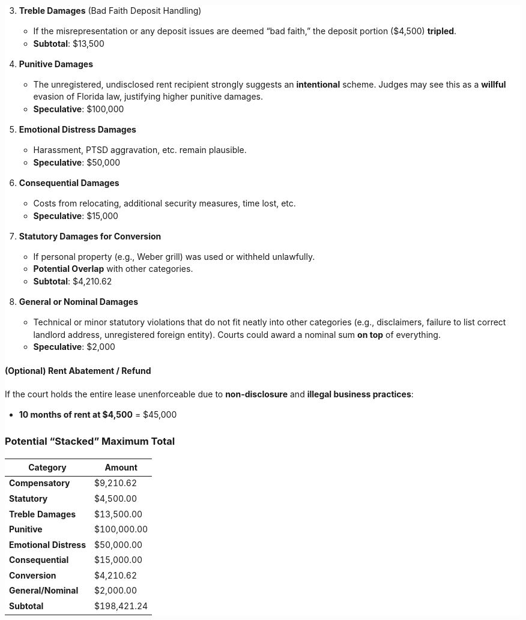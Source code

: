 3. **Treble Damages** (Bad Faith Deposit Handling)  
   - If the misrepresentation or any deposit issues are deemed “bad faith,” the deposit portion (\$4,500) **tripled**.  
   - **Subtotal**: \$13,500  

4. **Punitive Damages**  
   - The unregistered, undisclosed rent recipient strongly suggests an **intentional** scheme. Judges may see this as a **willful** evasion of Florida law, justifying higher punitive damages.  
   - **Speculative**: \$100,000  

5. **Emotional Distress Damages**  
   - Harassment, PTSD aggravation, etc. remain plausible.  
   - **Speculative**: \$50,000  

6. **Consequential Damages**  
   - Costs from relocating, additional security measures, time lost, etc.  
   - **Speculative**: \$15,000  

7. **Statutory Damages for Conversion**  
   - If personal property (e.g., Weber grill) was used or withheld unlawfully.  
   - **Potential Overlap** with other categories.  
   - **Subtotal**: \$4,210.62  

8. **General or Nominal Damages**  
   - Technical or minor statutory violations that do not fit neatly into other categories (e.g., disclaimers, failure to list correct landlord address, unregistered foreign entity). Courts could award a nominal sum **on top** of everything.  
   - **Speculative**: \$2,000  

#### (Optional) **Rent Abatement / Refund**  
If the court holds the entire lease unenforceable due to **non-disclosure** and **illegal business practices**:
- **10 months of rent at \$4,500** = \$45,000  

### Potential “Stacked” Maximum Total

| Category                         | Amount      |
|---------------------------------|-------------|
| **Compensatory**                | \$9,210.62  |
| **Statutory**                   | \$4,500.00  |
| **Treble Damages**              | \$13,500.00 |
| **Punitive**                    | \$100,000.00|
| **Emotional Distress**          | \$50,000.00 |
| **Consequential**               | \$15,000.00 |
| **Conversion**                  | \$4,210.62  |
| **General/Nominal**             | \$2,000.00  |
| **Subtotal**                    | \$198,421.24|
